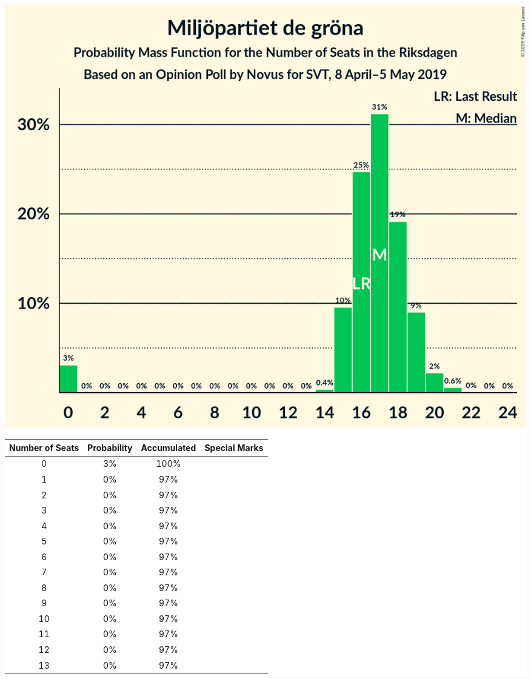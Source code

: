 ![Graph with seats probability mass function not yet produced](2019-05-05-Novus-seats-pmf-miljöpartietdegröna.png "Seats Probability Mass Function")

| Number of Seats | Probability | Accumulated | Special Marks |
|:---------------:|:-----------:|:-----------:|:-------------:|
| 0 | 3% | 100% |  |
| 1 | 0% | 97% |  |
| 2 | 0% | 97% |  |
| 3 | 0% | 97% |  |
| 4 | 0% | 97% |  |
| 5 | 0% | 97% |  |
| 6 | 0% | 97% |  |
| 7 | 0% | 97% |  |
| 8 | 0% | 97% |  |
| 9 | 0% | 97% |  |
| 10 | 0% | 97% |  |
| 11 | 0% | 97% |  |
| 12 | 0% | 97% |  |
| 13 | 0% | 97% |  |